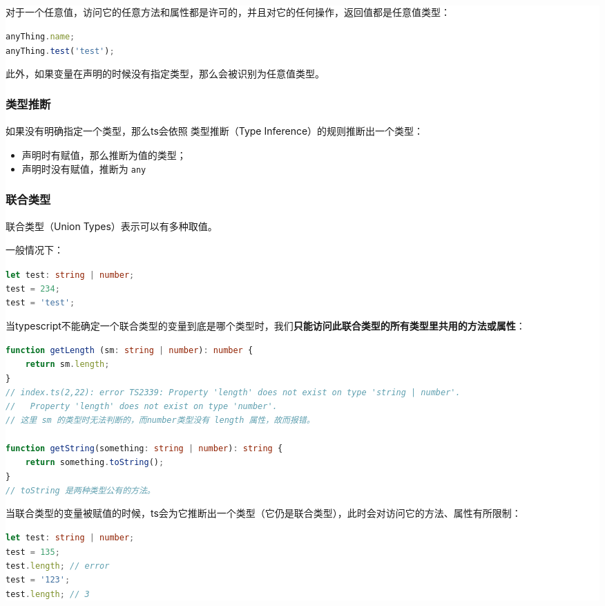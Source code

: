 对于一个任意值，访问它的任意方法和属性都是许可的，并且对它的任何操作，返回值都是任意值类型：

```typescript
anyThing.name;
anyThing.test('test');
```

此外，如果变量在声明的时候没有指定类型，那么会被识别为任意值类型。



### 类型推断

如果没有明确指定一个类型，那么ts会依照 类型推断（Type Inference）的规则推断出一个类型：

* 声明时有赋值，那么推断为值的类型；
* 声明时没有赋值，推断为 `any`



### 联合类型

联合类型（Union Types）表示可以有多种取值。

一般情况下：

```typescript
let test: string | number;
test = 234;
test = 'test';
```

当typescript不能确定一个联合类型的变量到底是哪个类型时，我们**只能访问此联合类型的所有类型里共用的方法或属性**：

```typescript
function getLength (sm: string | number): number {
    return sm.length;
}
// index.ts(2,22): error TS2339: Property 'length' does not exist on type 'string | number'.
//   Property 'length' does not exist on type 'number'.
// 这里 sm 的类型时无法判断的，而number类型没有 length 属性，故而报错。

function getString(something: string | number): string {
    return something.toString();
}
// toString 是两种类型公有的方法。
```

当联合类型的变量被赋值的时候，ts会为它推断出一个类型（它仍是联合类型），此时会对访问它的方法、属性有所限制：

````typescript
let test: string | number;
test = 135;
test.length; // error
test = '123';
test.length; // 3
````


